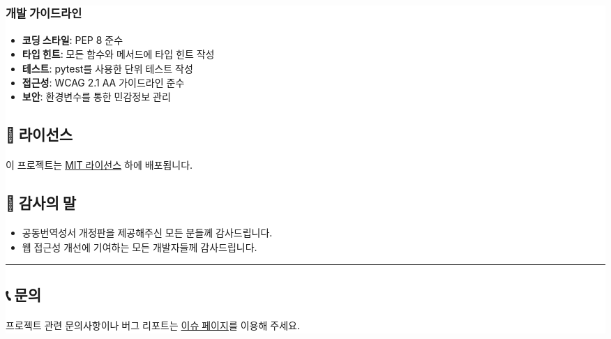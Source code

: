 ### 개발 가이드라인

- **코딩 스타일**: PEP 8 준수
- **타입 힌트**: 모든 함수와 메서드에 타입 힌트 작성
- **테스트**: pytest를 사용한 단위 테스트 작성
- **접근성**: WCAG 2.1 AA 가이드라인 준수
- **보안**: 환경변수를 통한 민감정보 관리

## 📄 라이선스

이 프로젝트는 [MIT 라이선스](LICENSE) 하에 배포됩니다.

## 🙏 감사의 말

- 공동번역성서 개정판을 제공해주신 모든 분들께 감사드립니다.
- 웹 접근성 개선에 기여하는 모든 개발자들께 감사드립니다.

---

## 📞 문의

프로젝트 관련 문의사항이나 버그 리포트는 [이슈 페이지](../../issues)를 이용해 주세요.
